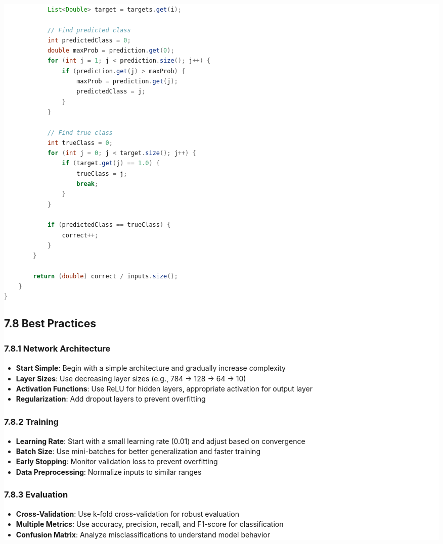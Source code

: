 ```java
            List<Double> target = targets.get(i);
            
            // Find predicted class
            int predictedClass = 0;
            double maxProb = prediction.get(0);
            for (int j = 1; j < prediction.size(); j++) {
                if (prediction.get(j) > maxProb) {
                    maxProb = prediction.get(j);
                    predictedClass = j;
                }
            }
            
            // Find true class
            int trueClass = 0;
            for (int j = 0; j < target.size(); j++) {
                if (target.get(j) == 1.0) {
                    trueClass = j;
                    break;
                }
            }
            
            if (predictedClass == trueClass) {
                correct++;
            }
        }
        
        return (double) correct / inputs.size();
    }
}
```

## 7.8 Best Practices

### 7.8.1 Network Architecture

- **Start Simple**: Begin with a simple architecture and gradually increase complexity
- **Layer Sizes**: Use decreasing layer sizes (e.g., 784 → 128 → 64 → 10)
- **Activation Functions**: Use ReLU for hidden layers, appropriate activation for output layer
- **Regularization**: Add dropout layers to prevent overfitting

### 7.8.2 Training

- **Learning Rate**: Start with a small learning rate (0.01) and adjust based on convergence
- **Batch Size**: Use mini-batches for better generalization and faster training
- **Early Stopping**: Monitor validation loss to prevent overfitting
- **Data Preprocessing**: Normalize inputs to similar ranges

### 7.8.3 Evaluation

- **Cross-Validation**: Use k-fold cross-validation for robust evaluation
- **Multiple Metrics**: Use accuracy, precision, recall, and F1-score for classification
- **Confusion Matrix**: Analyze misclassifications to understand model behavior
